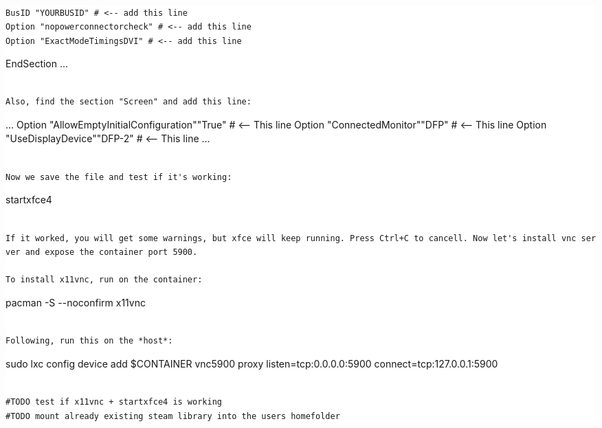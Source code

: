     BusID "YOURBUSID" # <-- add this line 
    Option "nopowerconnectorcheck" # <-- add this line 
    Option "ExactModeTimingsDVI" # <-- add this line 
EndSection
...
```

Also, find the section "Screen" and add this line:

```
...
    Option         "AllowEmptyInitialConfiguration""True" # <-- This line
    Option         "ConnectedMonitor""DFP" # <-- This line
    Option         "UseDisplayDevice""DFP-2" # <-- This line
...
```

Now we save the file and test if it's working:

```
startxfce4
```

If it worked, you will get some warnings, but xfce will keep running. Press Ctrl+C to cancell. Now let's install vnc server and expose the container port 5900.

To install x11vnc, run on the container:

```
pacman -S --noconfirm x11vnc
```

Following, run this on the *host*:

```
sudo lxc config device add $CONTAINER vnc5900 proxy listen=tcp:0.0.0.0:5900 connect=tcp:127.0.0.1:5900
```

#TODO test if x11vnc + startxfce4 is working
#TODO mount already existing steam library into the users homefolder
